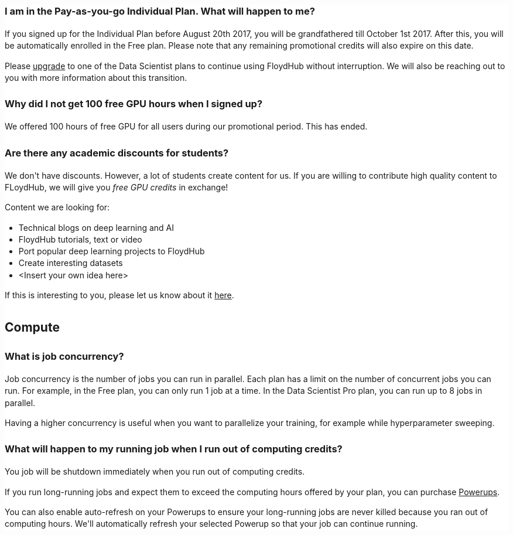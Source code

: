 ### I am in the Pay-as-you-go Individual Plan. What will happen to me?

If you signed up for the Individual Plan before August 20th 2017, you will be grandfathered till October 1st 2017. After this, you will be automatically enrolled in the Free plan. Please note that any remaining promotional credits will also expire on this date.

Please [upgrade](https://www.floydhub.com/settings/plan) to one of the Data Scientist plans to continue using FloydHub without interruption. We will also be reaching out to you with more information about this transition.

### Why did I not get 100 free GPU hours when I signed up?

We offered 100 hours of free GPU for all users during our promotional period. This has ended.

### Are there any academic discounts for students?

We don't have discounts. However, a lot of students create content for us. If you are willing to contribute high quality content to FLoydHub, we will give you *free GPU credits* in exchange!

Content we are looking for:

- Technical blogs on deep learning and AI
- FloydHub tutorials, text or video
- Port popular deep learning projects to FloydHub
- Create interesting datasets
- &lt;Insert your own idea here&gt;

If this is interesting to you, please let us know about it [here](https://docs.google.com/forms/d/1dBA_KJ0_su8m8O2ij3dqF7aI3-EK89zjzxA0k-y8FdM/viewform?edit_requested=true).

## Compute

### What is job concurrency?

Job concurrency is the number of jobs you can run in parallel. Each plan has a limit
on the number of concurrent jobs you can run. For example, in the Free plan,
you can only run 1 job at a time. In the Data Scientist Pro plan, you can run up
to 8 jobs in parallel.

Having a higher concurrency is useful when you want to parallelize your training, for
example while hyperparameter sweeping.

### What will happen to my running job when I run out of computing credits?

You job will be shutdown immediately when you run out of computing credits.

If you run long-running jobs and expect them to exceed the computing hours offered by your plan, you can purchase [Powerups](#powerups).

You can also enable auto-refresh on your Powerups to ensure your long-running jobs are never killed because you ran out of computing hours. We'll automatically refresh your selected Powerup so that your job can continue running.
